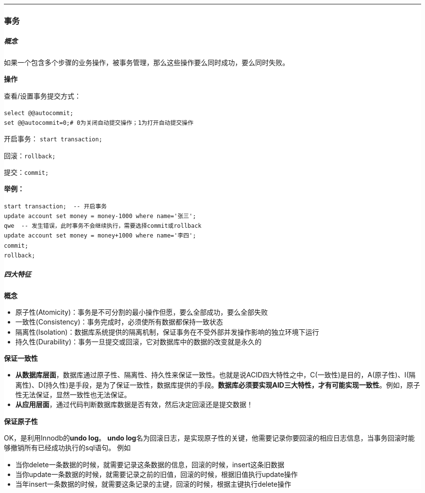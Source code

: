 

---



### 事务

##### 概念

如果一个包含多个步骤的业务操作，被事务管理，那么这些操作要么同时成功，要么同时失败。

**操作**

查看/设置事务提交方式：

```mysql
select @@autocommit;
set @@autocommit=0;# 0为关闭自动提交操作；1为打开自动提交操作
```

开启事务： `start transaction;`

回滚：`rollback;`

提交：`commit;`

**举例：**

```mysql
start transaction;  -- 开启事务
update account set money = money-1000 where name='张三';
qwe  -- 发生错误，此时事务不会继续执行，需要选择commit或rollback
update account set money = money+1000 where name='李四';
commit;
rollback;
```



##### 四大特征

**概念**

- 原子性(Atomicity)：事务是不可分割的最小操作但愿，要么全部成功，要么全部失败
- 一致性(Consistency)：事务完成时，必须使所有数据都保持一致状态
- 隔离性(Isolation)：数据库系统提供的隔离机制，保证事务在不受外部并发操作影响的独立环境下运行
- 持久性(Durability)：事务一旦提交或回滚，它对数据库中的数据的改变就是永久的



**保证一致性**

- **从数据库层面**，数据库通过原子性、隔离性、持久性来保证一致性。也就是说ACID四大特性之中，C(一致性)是目的，A(原子性)、I(隔离性)、D(持久性)是手段，是为了保证一致性，数据库提供的手段。**数据库必须要实现AID三大特性，才有可能实现一致性**。例如，原子性无法保证，显然一致性也无法保证。
- **从应用层面**，通过代码判断数据库数据是否有效，然后决定回滚还是提交数据！

**保证原子性**

OK，是利用Innodb的**undo log**。 **undo log**名为回滚日志，是实现原子性的关键，他需要记录你要回滚的相应日志信息，当事务回滚时能够撤销所有已经成功执行的sql语句。 例如

- 当你delete一条数据的时候，就需要记录这条数据的信息，回滚的时候，insert这条旧数据
- 当你update一条数据的时候，就需要记录之前的旧值，回滚的时候，根据旧值执行update操作
- 当年insert一条数据的时候，就需要这条记录的主键，回滚的时候，根据主键执行delete操作
